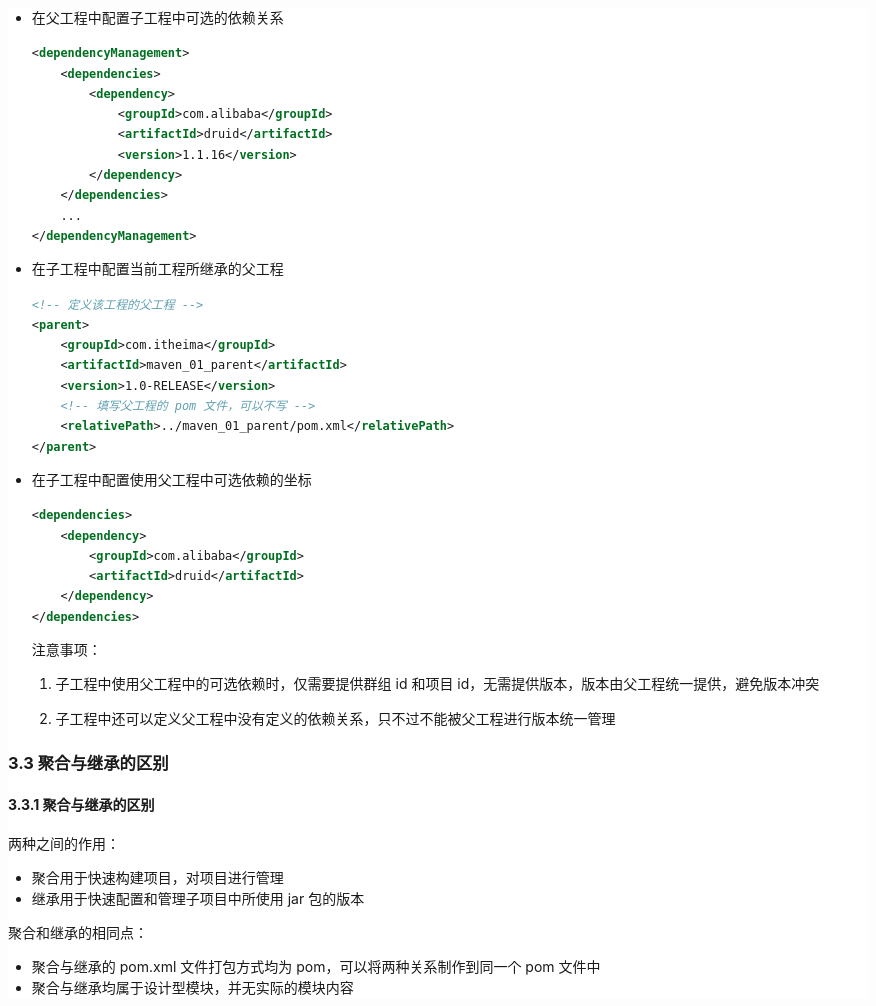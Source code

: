 * 在父工程中配置子工程中可选的依赖关系

  ```xml
  <dependencyManagement>
      <dependencies>
          <dependency>
              <groupId>com.alibaba</groupId>
              <artifactId>druid</artifactId>
              <version>1.1.16</version>
          </dependency>
      </dependencies>
      ...
  </dependencyManagement>
  ```

* 在子工程中配置当前工程所继承的父工程

  ```xml
  <!-- 定义该工程的父工程 -->
  <parent>
      <groupId>com.itheima</groupId>
      <artifactId>maven_01_parent</artifactId>
      <version>1.0-RELEASE</version>
      <!-- 填写父工程的 pom 文件，可以不写 -->
      <relativePath>../maven_01_parent/pom.xml</relativePath>
  </parent>
  ```

* 在子工程中配置使用父工程中可选依赖的坐标

  ```xml
  <dependencies>
      <dependency>
          <groupId>com.alibaba</groupId>
          <artifactId>druid</artifactId>
      </dependency>
  </dependencies>
  ```

  注意事项：

  1. 子工程中使用父工程中的可选依赖时，仅需要提供群组 id 和项目 id，无需提供版本，版本由父工程统一提供，避免版本冲突

  2. 子工程中还可以定义父工程中没有定义的依赖关系，只不过不能被父工程进行版本统一管理

### 3.3 聚合与继承的区别

#### 3.3.1 聚合与继承的区别

两种之间的作用：

* 聚合用于快速构建项目，对项目进行管理
* 继承用于快速配置和管理子项目中所使用 jar 包的版本

聚合和继承的相同点：

* 聚合与继承的 pom.xml 文件打包方式均为 pom，可以将两种关系制作到同一个 pom 文件中
* 聚合与继承均属于设计型模块，并无实际的模块内容
